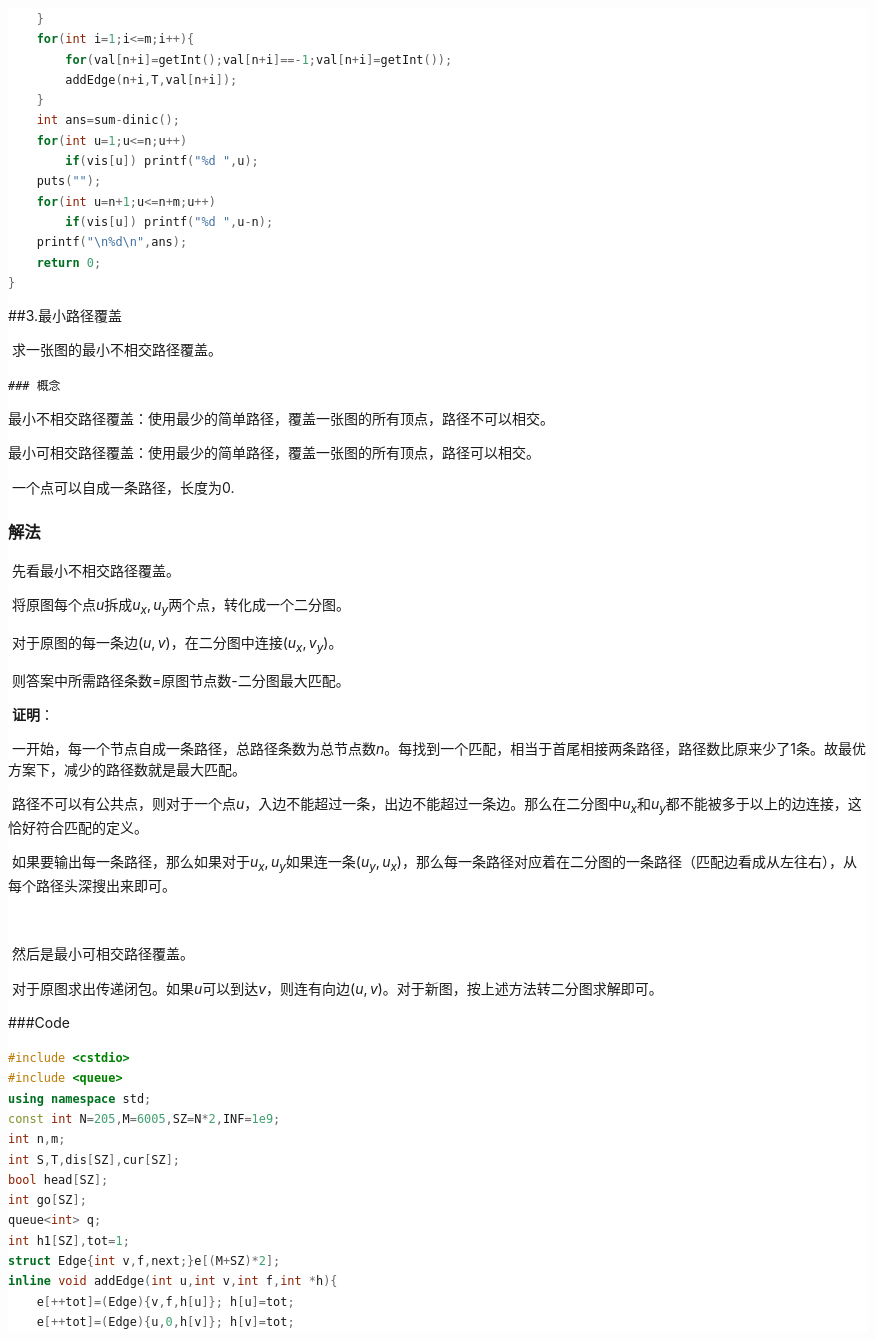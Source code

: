 ```c++
	}
	for(int i=1;i<=m;i++){
		for(val[n+i]=getInt();val[n+i]==-1;val[n+i]=getInt());
		addEdge(n+i,T,val[n+i]);
	}
	int ans=sum-dinic();
	for(int u=1;u<=n;u++)
		if(vis[u]) printf("%d ",u);
	puts("");
	for(int u=n+1;u<=n+m;u++)
		if(vis[u]) printf("%d ",u-n);
	printf("\n%d\n",ans);
	return 0;
}
```





##3.最小路径覆盖

​	求一张图的最小不相交路径覆盖。

	### 概念

​	最小不相交路径覆盖：使用最少的简单路径，覆盖一张图的所有顶点，路径不可以相交。

​	最小可相交路径覆盖：使用最少的简单路径，覆盖一张图的所有顶点，路径可以相交。

​	一个点可以自成一条路径，长度为0.

### 解法

​	先看最小不相交路径覆盖。

​	将原图每个点$u$拆成$u_x,u_y$两个点，转化成一个二分图。

​	对于原图的每一条边$(u,v)$，在二分图中连接$(u_x,v_y)$。

​	则答案中所需路径条数=原图节点数-二分图最大匹配。

​	**证明**：

​	一开始，每一个节点自成一条路径，总路径条数为总节点数$n$。每找到一个匹配，相当于首尾相接两条路径，路径数比原来少了1条。故最优方案下，减少的路径数就是最大匹配。

​	路径不可以有公共点，则对于一个点$u$，入边不能超过一条，出边不能超过一条边。那么在二分图中$u_x$和$u_y$都不能被多于以上的边连接，这恰好符合匹配的定义。

​	如果要输出每一条路径，那么如果对于$u_x,u_y$如果连一条$(u_y,u_x)$，那么每一条路径对应着在二分图的一条路径（匹配边看成从左往右），从每个路径头深搜出来即可。

​	

​	然后是最小可相交路径覆盖。

​	对于原图求出传递闭包。如果$u$可以到达$v$，则连有向边$(u,v)$。对于新图，按上述方法转二分图求解即可。

###Code

```c++
#include <cstdio>
#include <queue>
using namespace std;
const int N=205,M=6005,SZ=N*2,INF=1e9;
int n,m;
int S,T,dis[SZ],cur[SZ];
bool head[SZ];
int go[SZ];
queue<int> q;
int h1[SZ],tot=1;
struct Edge{int v,f,next;}e[(M+SZ)*2];
inline void addEdge(int u,int v,int f,int *h){
	e[++tot]=(Edge){v,f,h[u]}; h[u]=tot;
	e[++tot]=(Edge){u,0,h[v]}; h[v]=tot;
```